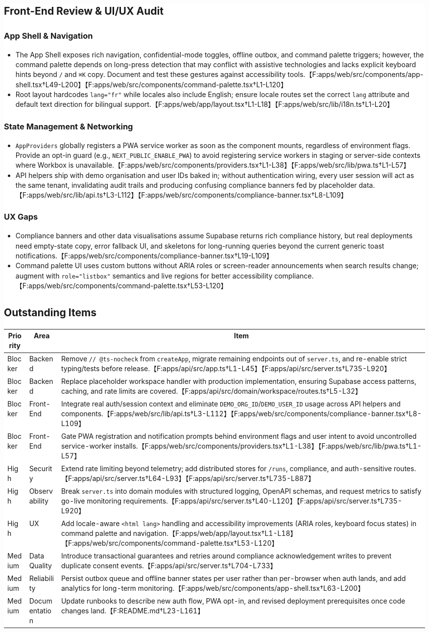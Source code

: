 ## Front-End Review & UI/UX Audit
### App Shell & Navigation
- The App Shell exposes rich navigation, confidential-mode toggles, offline outbox, and command palette triggers; however, the command palette depends on long-press detection that may conflict with assistive technologies and lacks explicit keyboard hints beyond `/` and `⌘K` copy. Document and test these gestures against accessibility tools.【F:apps/web/src/components/app-shell.tsx†L49-L200】【F:apps/web/src/components/command-palette.tsx†L1-L120】
- Root layout hardcodes `lang="fr"` while locales also include English; ensure locale routes set the correct `lang` attribute and default text direction for bilingual support.【F:apps/web/app/layout.tsx†L1-L18】【F:apps/web/src/lib/i18n.ts†L1-L20】

### State Management & Networking
- `AppProviders` globally registers a PWA service worker as soon as the component mounts, regardless of environment flags. Provide an opt-in guard (e.g., `NEXT_PUBLIC_ENABLE_PWA`) to avoid registering service workers in staging or server-side contexts where Workbox is unavailable.【F:apps/web/src/components/providers.tsx†L1-L38】【F:apps/web/src/lib/pwa.ts†L1-L57】
- API helpers ship with demo organisation and user IDs baked in; without authentication wiring, every user session will act as the same tenant, invalidating audit trails and producing confusing compliance banners fed by placeholder data.【F:apps/web/src/lib/api.ts†L3-L112】【F:apps/web/src/components/compliance-banner.tsx†L8-L109】

### UX Gaps
- Compliance banners and other data visualisations assume Supabase returns rich compliance history, but real deployments need empty-state copy, error fallback UI, and skeletons for long-running queries beyond the current generic toast notifications.【F:apps/web/src/components/compliance-banner.tsx†L19-L109】
- Command palette UI uses custom buttons without ARIA roles or screen-reader announcements when search results change; augment with `role="listbox"` semantics and live regions for better accessibility compliance.【F:apps/web/src/components/command-palette.tsx†L53-L120】

## Outstanding Items
| Priority | Area | Item |
| --- | --- | --- |
| Blocker | Backend | Remove `// @ts-nocheck` from `createApp`, migrate remaining endpoints out of `server.ts`, and re-enable strict typing/tests before release.【F:apps/api/src/app.ts†L1-L45】【F:apps/api/src/server.ts†L735-L920】 |
| Blocker | Backend | Replace placeholder workspace handler with production implementation, ensuring Supabase access patterns, caching, and rate limits are covered.【F:apps/api/src/domain/workspace/routes.ts†L5-L32】 |
| Blocker | Front-End | Integrate real auth/session context and eliminate `DEMO_ORG_ID`/`DEMO_USER_ID` usage across API helpers and components.【F:apps/web/src/lib/api.ts†L3-L112】【F:apps/web/src/components/compliance-banner.tsx†L8-L109】 |
| Blocker | Front-End | Gate PWA registration and notification prompts behind environment flags and user intent to avoid uncontrolled service-worker installs.【F:apps/web/src/components/providers.tsx†L1-L38】【F:apps/web/src/lib/pwa.ts†L1-L57】 |
| High | Security | Extend rate limiting beyond telemetry; add distributed stores for `/runs`, compliance, and auth-sensitive routes.【F:apps/api/src/server.ts†L64-L93】【F:apps/api/src/server.ts†L735-L887】 |
| High | Observability | Break `server.ts` into domain modules with structured logging, OpenAPI schemas, and request metrics to satisfy go-live monitoring requirements.【F:apps/api/src/server.ts†L40-L120】【F:apps/api/src/server.ts†L735-L920】 |
| High | UX | Add locale-aware `<html lang>` handling and accessibility improvements (ARIA roles, keyboard focus states) in command palette and navigation.【F:apps/web/app/layout.tsx†L1-L18】【F:apps/web/src/components/command-palette.tsx†L53-L120】 |
| Medium | Data Quality | Introduce transactional guarantees and retries around compliance acknowledgement writes to prevent duplicate consent events.【F:apps/api/src/server.ts†L704-L733】 |
| Medium | Reliability | Persist outbox queue and offline banner states per user rather than per-browser when auth lands, and add analytics for long-term monitoring.【F:apps/web/src/components/app-shell.tsx†L63-L200】 |
| Medium | Documentation | Update runbooks to describe new auth flow, PWA opt-in, and revised deployment prerequisites once code changes land.【F:README.md†L23-L161】 |
